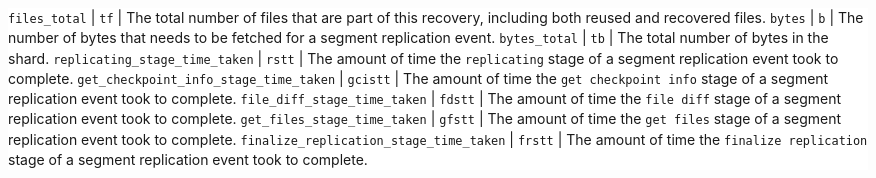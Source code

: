`files_total` | `tf` | The total number of files that are part of this recovery, including both reused and recovered files.
`bytes` | `b` | The number of bytes that needs to be fetched for a segment replication event.
`bytes_total` | `tb` | The total number of bytes in the shard.
`replicating_stage_time_taken` | `rstt` | The amount of time the `replicating` stage of a segment replication event took to complete. 
`get_checkpoint_info_stage_time_taken` | `gcistt` | The amount of time the `get checkpoint info` stage of a segment replication event took to complete. 
`file_diff_stage_time_taken` | `fdstt` | The amount of time the `file diff` stage of a segment replication event took to complete. 
`get_files_stage_time_taken` | `gfstt` | The amount of time the `get files` stage of a segment replication event took to complete. 
`finalize_replication_stage_time_taken` | `frstt` | The amount of time the `finalize replication` stage of a segment replication event took to complete.
